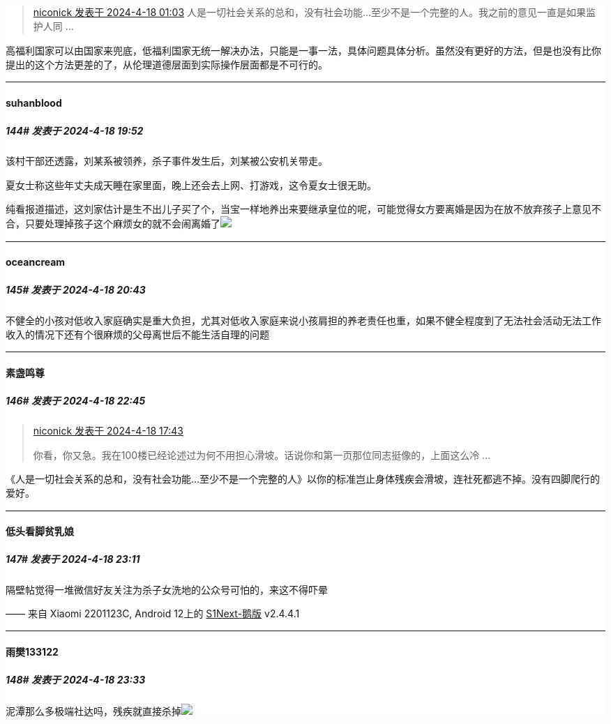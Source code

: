 <blockquote><a href="httphttps://bbs.saraba1st.com/2b/forum.php?mod=redirect&amp;goto=findpost&amp;pid=64634454&amp;ptid=2180329" target="_blank">niconick 发表于 2024-4-18 01:03</a>
人是一切社会关系的总和，没有社会功能...至少不是一个完整的人。我之前的意见一直是如果监护人同 ...</blockquote>
高福利国家可以由国家来兜底，低福利国家无统一解决办法，只能是一事一法，具体问题具体分析。虽然没有更好的方法，但是也没有比你提出的这个方法更差的了，从伦理道德层面到实际操作层面都是不可行的。


*****

####  suhanblood  
##### 144#       发表于 2024-4-18 19:52

该村干部还透露，刘某系被领养，杀子事件发生后，刘某被公安机关带走。

夏女士称这些年丈夫成天睡在家里面，晚上还会去上网、打游戏，这令夏女士很无助。

纯看报道描述，这刘家估计是生不出儿子买了个，当宝一样地养出来要继承皇位的呢，可能觉得女方要离婚是因为在放不放弃孩子上意见不合，只要处理掉孩子这个麻烦女的就不会闹离婚了<img src="https://static.saraba1st.com/image/smiley/face2017/004.gif" referrerpolicy="no-referrer">


*****

####  oceancream  
##### 145#       发表于 2024-4-18 20:43

不健全的小孩对低收入家庭确实是重大负担，尤其对低收入家庭来说小孩肩担的养老责任也重，如果不健全程度到了无法社会活动无法工作收入的情况下还有个很麻烦的父母离世后不能生活自理的问题


*****

####  素盏鸣尊  
##### 146#       发表于 2024-4-18 22:45

<blockquote><a href="httphttps://bbs.saraba1st.com/2b/forum.php?mod=redirect&amp;goto=findpost&amp;pid=64641015&amp;ptid=2180329" target="_blank">niconick 发表于 2024-4-18 17:43</a>

你看，你又急。我在100楼已经论述过为何不用担心滑坡。话说你和第一页那位同志挺像的，上面这么冷 ...</blockquote>
《人是一切社会关系的总和，没有社会功能...至少不是一个完整的人》以你的标准岂止身体残疾会滑坡，连社死都逃不掉。没有四脚爬行的爱好。


*****

####  低头看脚贫乳娘  
##### 147#       发表于 2024-4-18 23:11

隔壁帖觉得一堆微信好友关注为杀子女洗地的公众号可怕的，来这不得吓晕

—— 来自 Xiaomi 2201123C, Android 12上的 [S1Next-鹅版](https://github.com/ykrank/S1-Next/releases) v2.4.4.1


*****

####  雨樊133122  
##### 148#       发表于 2024-4-18 23:33

泥潭那么多极端社达吗，残疾就直接杀掉<img src="https://static.saraba1st.com/image/smiley/face2017/047.png" referrerpolicy="no-referrer">

